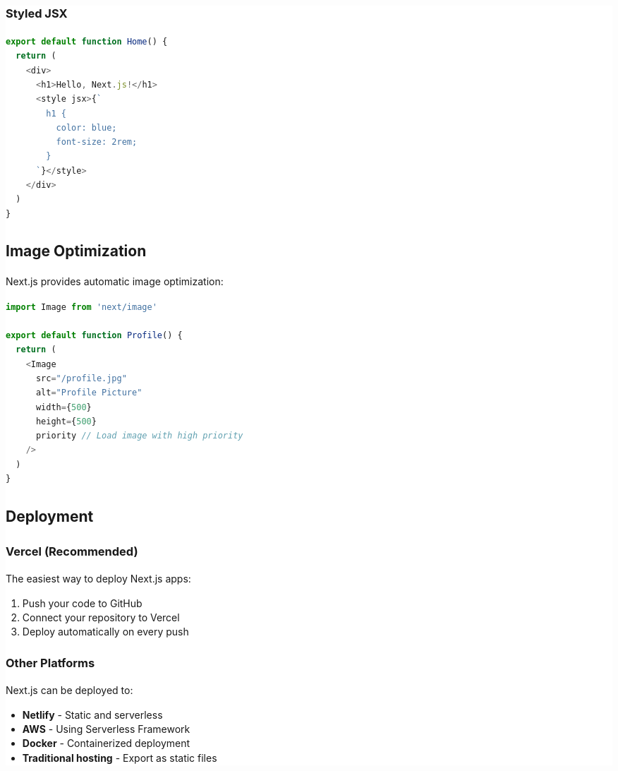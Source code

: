 
### Styled JSX

```javascript
export default function Home() {
  return (
    <div>
      <h1>Hello, Next.js!</h1>
      <style jsx>{`
        h1 {
          color: blue;
          font-size: 2rem;
        }
      `}</style>
    </div>
  )
}
```

## Image Optimization

Next.js provides automatic image optimization:

```javascript
import Image from 'next/image'

export default function Profile() {
  return (
    <Image
      src="/profile.jpg"
      alt="Profile Picture"
      width={500}
      height={500}
      priority // Load image with high priority
    />
  )
}
```

## Deployment

### Vercel (Recommended)

The easiest way to deploy Next.js apps:

1. Push your code to GitHub
2. Connect your repository to Vercel
3. Deploy automatically on every push

### Other Platforms

Next.js can be deployed to:
- **Netlify** - Static and serverless
- **AWS** - Using Serverless Framework
- **Docker** - Containerized deployment
- **Traditional hosting** - Export as static files
